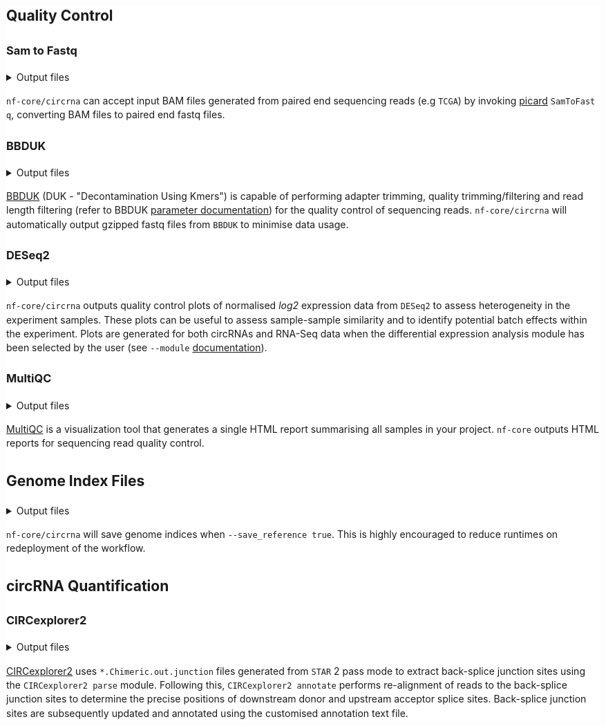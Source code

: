 ## Quality Control

### Sam to Fastq

<details markdown="1"><summary>Output files</summary></details>

`nf-core/circrna` can accept input BAM files generated from paired end sequencing reads (e.g `TCGA`) by invoking [picard](https://broadinstitute.github.io/picard/) `SamToFastq`, converting BAM files to paired end fastq files.

### BBDUK

<details markdown="1"><summary>Output files</summary></details>

[BBDUK](https://jgi.doe.gov/data-and-tools/bbtools/bb-tools-user-guide/bbduk-guide/) (DUK - "Decontamination Using Kmers") is capable of performing adapter trimming, quality trimming/filtering and read length filtering (refer to BBDUK [parameter documentation](https://nf-co.re/circrna/dev/parameters#read-trimming--adapter-removal)) for the quality control of sequencing reads. `nf-core/circrna` will automatically output gzipped fastq files from `BBDUK` to minimise data usage.

### DESeq2

<details markdown="1"><summary>Output files</summary></details>

`nf-core/circrna` outputs quality control plots of normalised _log2_ expression data from `DESeq2` to assess heterogeneity in the experiment samples. These plots can be useful to assess sample-sample similarity and to identify potential batch effects within the experiment. Plots are generated for both circRNAs and RNA-Seq data when the differential expression analysis module has been selected by the user (see `--module` [documentation](https://nf-co.re/circrna/dev/parameters#pipeline-options)).

### MultiQC

<details markdown="1"><summary>Output files</summary></details>

[MultiQC](http://multiqc.info) is a visualization tool that generates a single HTML report summarising all samples in your project. `nf-core` outputs HTML reports for sequencing read quality control.

## Genome Index Files

<details markdown="1"><summary>Output files</summary></details>

`nf-core/circrna` will save genome indices when `--save_reference true`. This is highly encouraged to reduce runtimes on redeployment of the workflow.

## circRNA Quantification

### CIRCexplorer2

<details markdown="1"><summary>Output files</summary></details>

[CIRCexplorer2](https://circexplorer2.readthedocs.io/en/latest/) uses `*.Chimeric.out.junction` files generated from `STAR` 2 pass mode to extract back-splice junction sites using the `CIRCexplorer2 parse` module. Following this, `CIRCexplorer2 annotate` performs re-alignment of reads to the back-splice junction sites to determine the precise positions of downstream donor and upstream acceptor splice sites. Back-splice junction sites are subsequently updated and annotated using the customised annotation text file.

